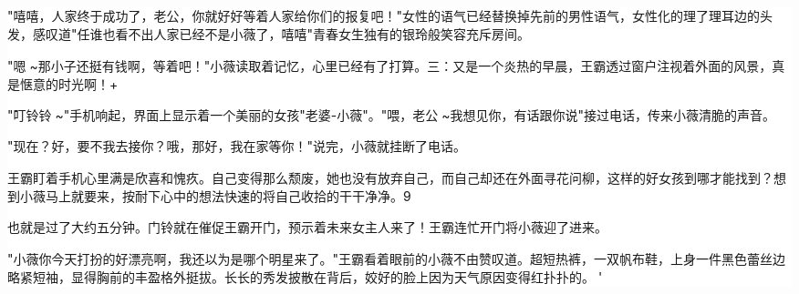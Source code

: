 







"嘻嘻，人家终于成功了，老公，你就好好等着人家给你们的报复吧！"女性的语气已经替换掉先前的男性语气，女性化的理了理耳边的头发，感叹道"任谁也看不出人家已经不是小薇了，嘻嘻"青春女生独有的银玲般笑容充斥房间。









"嗯 ~那小子还挺有钱啊，等着吧！"小薇读取着记忆，心里已经有了打算。三：又是一个炎热的早晨，王霸透过窗户注视着外面的风景，真是惬意的时光啊！+











"叮铃铃 ~"手机响起，界面上显示着一个美丽的女孩"老婆-小薇"。"喂，老公 ~我想见你，有话跟你说"接过电话，传来小薇清脆的声音。













"现在？好，要不我去接你？哦，那好，我在家等你！"说完，小薇就挂断了电话。









王霸盯着手机心里满是欣喜和愧疚。自己变得那么颓废，她也没有放弃自己，而自己却还在外面寻花问柳，这样的好女孩到哪才能找到？想到小薇马上就要来，按耐下心中的想法快速的将自己收拾的干干净净。9











也就是过了大约五分钟。门铃就在催促王霸开门，预示着未来女主人来了！王霸连忙开门将小薇迎了进来。













"小薇你今天打扮的好漂亮啊，我还以为是哪个明星来了。"王霸看着眼前的小薇不由赞叹道。超短热裤，一双帆布鞋，上身一件黑色蕾丝边略紧短袖，显得胸前的丰盈格外挺拔。长长的秀发披散在背后，姣好的脸上因为天气原因变得红扑扑的。 '

